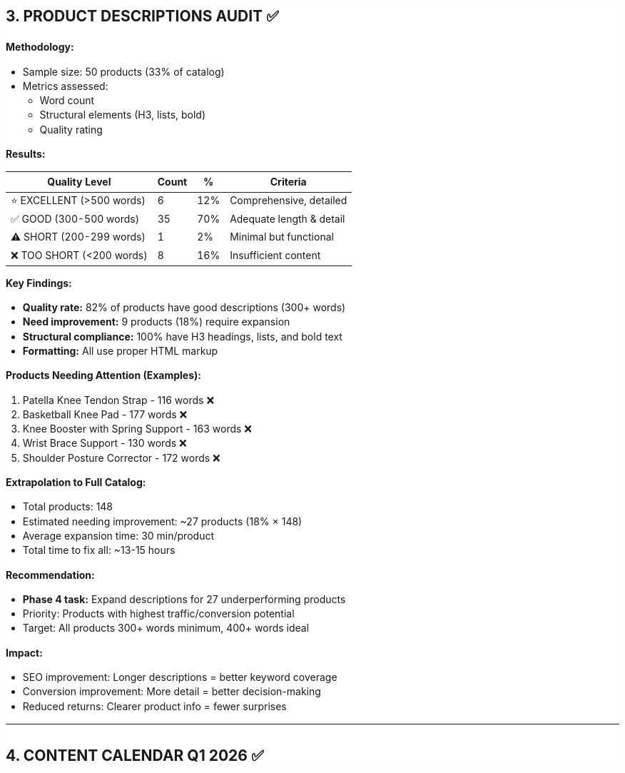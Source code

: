 
## 3. PRODUCT DESCRIPTIONS AUDIT ✅

**Methodology:**
- Sample size: 50 products (33% of catalog)
- Metrics assessed:
  - Word count
  - Structural elements (H3, lists, bold)
  - Quality rating

**Results:**

| Quality Level | Count | % | Criteria |
|--------------|-------|---|----------|
| ⭐ EXCELLENT (>500 words) | 6 | 12% | Comprehensive, detailed |
| ✅ GOOD (300-500 words) | 35 | 70% | Adequate length & detail |
| ⚠️ SHORT (200-299 words) | 1 | 2% | Minimal but functional |
| ❌ TOO SHORT (<200 words) | 8 | 16% | Insufficient content |

**Key Findings:**
- **Quality rate:** 82% of products have good descriptions (300+ words)
- **Need improvement:** 9 products (18%) require expansion
- **Structural compliance:** 100% have H3 headings, lists, and bold text
- **Formatting:** All use proper HTML markup

**Products Needing Attention (Examples):**
1. Patella Knee Tendon Strap - 116 words ❌
2. Basketball Knee Pad - 177 words ❌
3. Knee Booster with Spring Support - 163 words ❌
4. Wrist Brace Support - 130 words ❌
5. Shoulder Posture Corrector - 172 words ❌

**Extrapolation to Full Catalog:**
- Total products: 148
- Estimated needing improvement: ~27 products (18% × 148)
- Average expansion time: 30 min/product
- Total time to fix all: ~13-15 hours

**Recommendation:**
- **Phase 4 task:** Expand descriptions for 27 underperforming products
- Priority: Products with highest traffic/conversion potential
- Target: All products 300+ words minimum, 400+ words ideal

**Impact:**
- SEO improvement: Longer descriptions = better keyword coverage
- Conversion improvement: More detail = better decision-making
- Reduced returns: Clearer product info = fewer surprises

---

## 4. CONTENT CALENDAR Q1 2026 ✅
